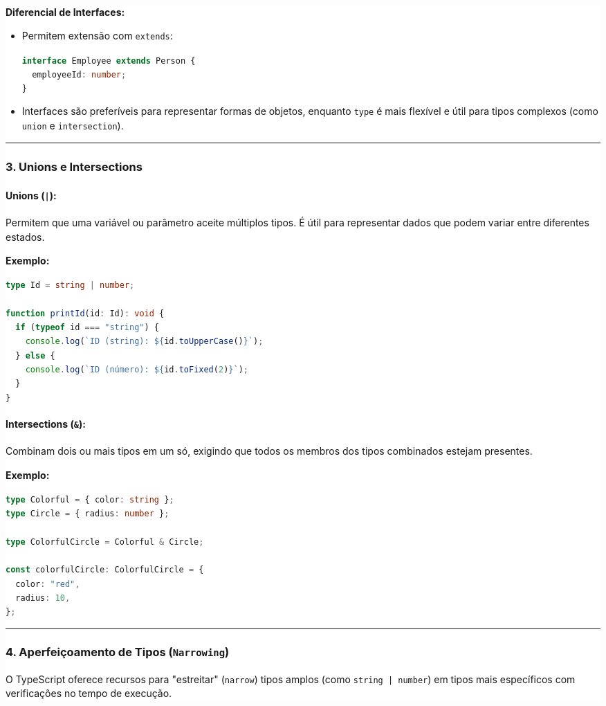 **Diferencial de Interfaces:**
- Permitem extensão com `extends`:
  ```typescript
  interface Employee extends Person {
    employeeId: number;
  }
  ```
- Interfaces são preferíveis para representar formas de objetos, enquanto `type` é mais flexível e útil para tipos complexos (como `union` e `intersection`).

---

### 3. **Unions e Intersections**

#### **Unions (`|`):**
Permitem que uma variável ou parâmetro aceite múltiplos tipos. É útil para representar dados que podem variar entre diferentes estados.

**Exemplo:**
```typescript
type Id = string | number;

function printId(id: Id): void {
  if (typeof id === "string") {
    console.log(`ID (string): ${id.toUpperCase()}`);
  } else {
    console.log(`ID (número): ${id.toFixed(2)}`);
  }
}
```

#### **Intersections (`&`):**
Combinam dois ou mais tipos em um só, exigindo que todos os membros dos tipos combinados estejam presentes.

**Exemplo:**
```typescript
type Colorful = { color: string };
type Circle = { radius: number };

type ColorfulCircle = Colorful & Circle;

const colorfulCircle: ColorfulCircle = {
  color: "red",
  radius: 10,
};
```

---

### 4. **Aperfeiçoamento de Tipos (`Narrowing`)**

O TypeScript oferece recursos para "estreitar" (`narrow`) tipos amplos (como `string | number`) em tipos mais específicos com verificações no tempo de execução.
